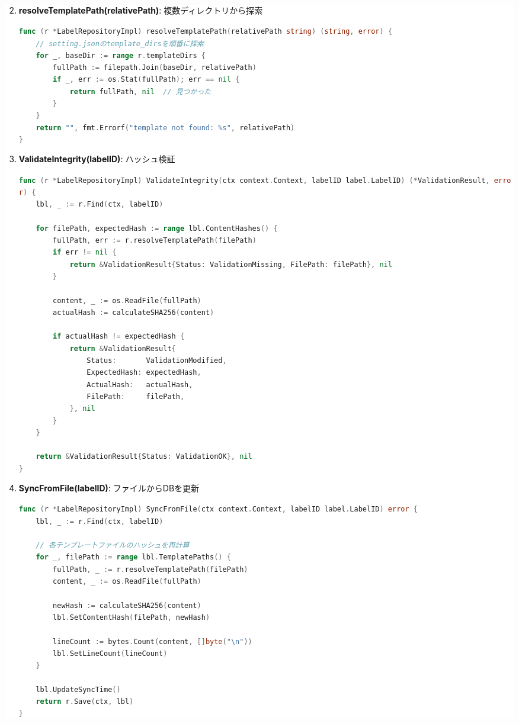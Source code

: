 2. **resolveTemplatePath(relativePath)**: 複数ディレクトリから探索
   ```go
   func (r *LabelRepositoryImpl) resolveTemplatePath(relativePath string) (string, error) {
       // setting.jsonのtemplate_dirsを順番に探索
       for _, baseDir := range r.templateDirs {
           fullPath := filepath.Join(baseDir, relativePath)
           if _, err := os.Stat(fullPath); err == nil {
               return fullPath, nil  // 見つかった
           }
       }
       return "", fmt.Errorf("template not found: %s", relativePath)
   }
   ```

3. **ValidateIntegrity(labelID)**: ハッシュ検証
   ```go
   func (r *LabelRepositoryImpl) ValidateIntegrity(ctx context.Context, labelID label.LabelID) (*ValidationResult, error) {
       lbl, _ := r.Find(ctx, labelID)

       for filePath, expectedHash := range lbl.ContentHashes() {
           fullPath, err := r.resolveTemplatePath(filePath)
           if err != nil {
               return &ValidationResult{Status: ValidationMissing, FilePath: filePath}, nil
           }

           content, _ := os.ReadFile(fullPath)
           actualHash := calculateSHA256(content)

           if actualHash != expectedHash {
               return &ValidationResult{
                   Status:       ValidationModified,
                   ExpectedHash: expectedHash,
                   ActualHash:   actualHash,
                   FilePath:     filePath,
               }, nil
           }
       }

       return &ValidationResult{Status: ValidationOK}, nil
   }
   ```

4. **SyncFromFile(labelID)**: ファイルからDBを更新
   ```go
   func (r *LabelRepositoryImpl) SyncFromFile(ctx context.Context, labelID label.LabelID) error {
       lbl, _ := r.Find(ctx, labelID)

       // 各テンプレートファイルのハッシュを再計算
       for _, filePath := range lbl.TemplatePaths() {
           fullPath, _ := r.resolveTemplatePath(filePath)
           content, _ := os.ReadFile(fullPath)

           newHash := calculateSHA256(content)
           lbl.SetContentHash(filePath, newHash)

           lineCount := bytes.Count(content, []byte("\n"))
           lbl.SetLineCount(lineCount)
       }

       lbl.UpdateSyncTime()
       return r.Save(ctx, lbl)
   }
   ```
